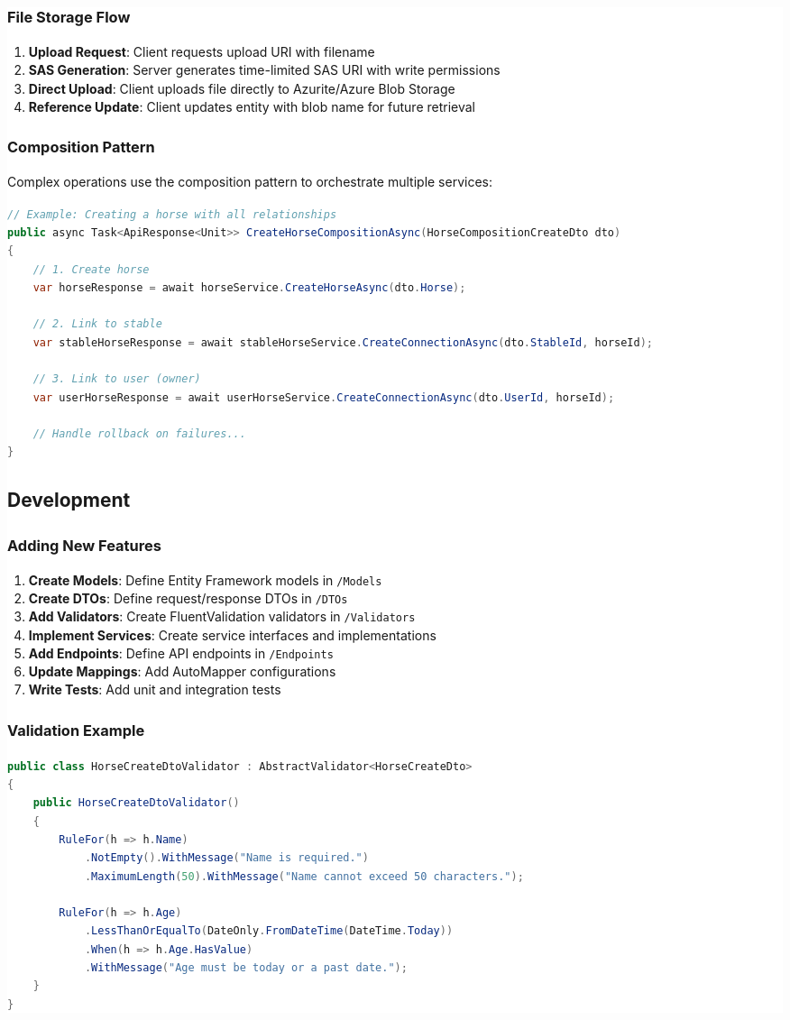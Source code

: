 ### File Storage Flow
1. **Upload Request**: Client requests upload URI with filename
2. **SAS Generation**: Server generates time-limited SAS URI with write permissions
3. **Direct Upload**: Client uploads file directly to Azurite/Azure Blob Storage
4. **Reference Update**: Client updates entity with blob name for future retrieval

### Composition Pattern
Complex operations use the composition pattern to orchestrate multiple services:

```csharp
// Example: Creating a horse with all relationships
public async Task<ApiResponse<Unit>> CreateHorseCompositionAsync(HorseCompositionCreateDto dto)
{
    // 1. Create horse
    var horseResponse = await horseService.CreateHorseAsync(dto.Horse);
    
    // 2. Link to stable
    var stableHorseResponse = await stableHorseService.CreateConnectionAsync(dto.StableId, horseId);
    
    // 3. Link to user (owner)
    var userHorseResponse = await userHorseService.CreateConnectionAsync(dto.UserId, horseId);
    
    // Handle rollback on failures...
}
```

## Development

### Adding New Features

1. **Create Models**: Define Entity Framework models in `/Models`
2. **Create DTOs**: Define request/response DTOs in `/DTOs`
3. **Add Validators**: Create FluentValidation validators in `/Validators`
4. **Implement Services**: Create service interfaces and implementations
5. **Add Endpoints**: Define API endpoints in `/Endpoints`
6. **Update Mappings**: Add AutoMapper configurations
7. **Write Tests**: Add unit and integration tests

### Validation Example
```csharp
public class HorseCreateDtoValidator : AbstractValidator<HorseCreateDto>
{
    public HorseCreateDtoValidator()
    {
        RuleFor(h => h.Name)
            .NotEmpty().WithMessage("Name is required.")
            .MaximumLength(50).WithMessage("Name cannot exceed 50 characters.");
            
        RuleFor(h => h.Age)
            .LessThanOrEqualTo(DateOnly.FromDateTime(DateTime.Today))
            .When(h => h.Age.HasValue)
            .WithMessage("Age must be today or a past date.");
    }
}
```
